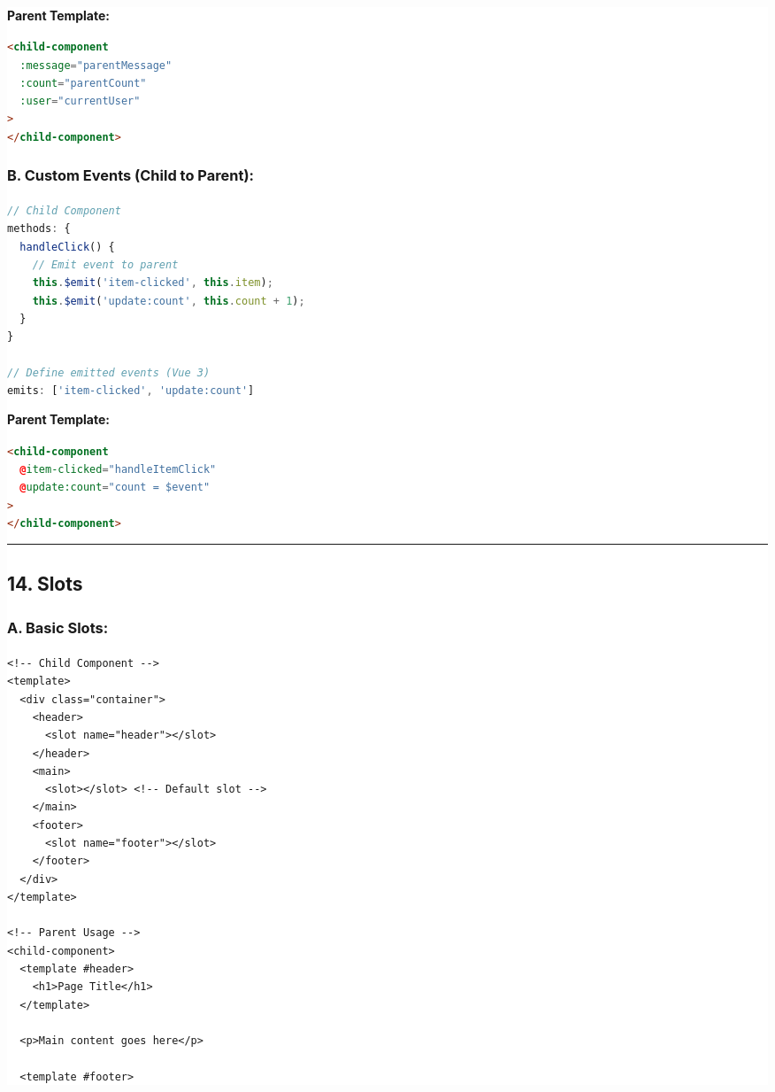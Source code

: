 **Parent Template:**
```html
<child-component 
  :message="parentMessage" 
  :count="parentCount"
  :user="currentUser"
>
</child-component>
```

### **B. Custom Events (Child to Parent):**
```javascript
// Child Component
methods: {
  handleClick() {
    // Emit event to parent
    this.$emit('item-clicked', this.item);
    this.$emit('update:count', this.count + 1);
  }
}

// Define emitted events (Vue 3)
emits: ['item-clicked', 'update:count']
```

**Parent Template:**
```html
<child-component 
  @item-clicked="handleItemClick"
  @update:count="count = $event"
>
</child-component>
```

---

## 14. **Slots**

### **A. Basic Slots:**
```vue
<!-- Child Component -->
<template>
  <div class="container">
    <header>
      <slot name="header"></slot>
    </header>
    <main>
      <slot></slot> <!-- Default slot -->
    </main>
    <footer>
      <slot name="footer"></slot>
    </footer>
  </div>
</template>

<!-- Parent Usage -->
<child-component>
  <template #header>
    <h1>Page Title</h1>
  </template>
  
  <p>Main content goes here</p>
  
  <template #footer>
```